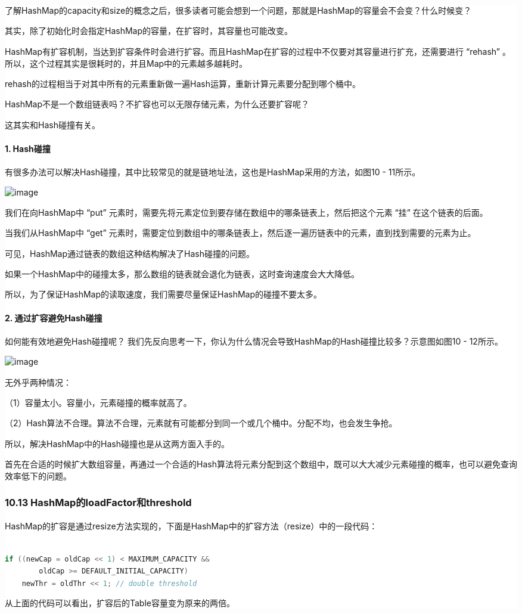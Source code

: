 了解HashMap的capacity和size的概念之后，很多读者可能会想到一个问题，那就是HashMap的容量会不会变？什么时候变？

其实，除了初始化时会指定HashMap的容量，在扩容时，其容量也可能改变。

HashMap有扩容机制，当达到扩容条件时会进行扩容。而且HashMap在扩容的过程中不仅要对其容量进行扩充，还需要进行 “rehash” 。所以，这个过程其实是很耗时的，并且Map中的元素越多越耗时。

rehash的过程相当于对其中所有的元素重新做一遍Hash运算，重新计算元素要分配到哪个桶中。

HashMap不是一个数组链表吗？不扩容也可以无限存储元素，为什么还要扩容呢？

这其实和Hash碰撞有关。

#### 1. Hash碰撞
有很多办法可以解决Hash碰撞，其中比较常见的就是链地址法，这也是HashMap采用的方法，如图10 - 11所示。


![image](https://github.com/user-attachments/assets/281f92a1-c8ee-4033-9af1-41afa0883a65)



我们在向HashMap中 “put” 元素时，需要先将元素定位到要存储在数组中的哪条链表上，然后把这个元素 “挂” 在这个链表的后面。

当我们从HashMap中 “get” 元素时，需要定位到数组中的哪条链表上，然后逐一遍历链表中的元素，直到找到需要的元素为止。

可见，HashMap通过链表的数组这种结构解决了Hash碰撞的问题。

如果一个HashMap中的碰撞太多，那么数组的链表就会退化为链表，这时查询速度会大大降低。

所以，为了保证HashMap的读取速度，我们需要尽量保证HashMap的碰撞不要太多。

#### 2. 通过扩容避免Hash碰撞
如何能有效地避免Hash碰撞呢？
我们先反向思考一下，你认为什么情况会导致HashMap的Hash碰撞比较多？示意图如图10 - 12所示。

![image](https://github.com/user-attachments/assets/8a037c0f-e412-4dff-8924-8786f3c22ec4)




无外乎两种情况：

（1）容量太小。容量小，元素碰撞的概率就高了。

（2）Hash算法不合理。算法不合理，元素就有可能都分到同一个或几个桶中。分配不均，也会发生争抢。

所以，解决HashMap中的Hash碰撞也是从这两方面入手的。

首先在合适的时候扩大数组容量，再通过一个合适的Hash算法将元素分配到这个数组中，既可以大大减少元素碰撞的概率，也可以避免查询效率低下的问题。

### 10.13 HashMap的loadFactor和threshold



HashMap的扩容是通过resize方法实现的，下面是HashMap中的扩容方法（resize）中的一段代码：

```java

if ((newCap = oldCap << 1) < MAXIMUM_CAPACITY &&
        oldCap >= DEFAULT_INITIAL_CAPACITY)
    newThr = oldThr << 1; // double threshold
```
从上面的代码可以看出，扩容后的Table容量变为原来的两倍。
